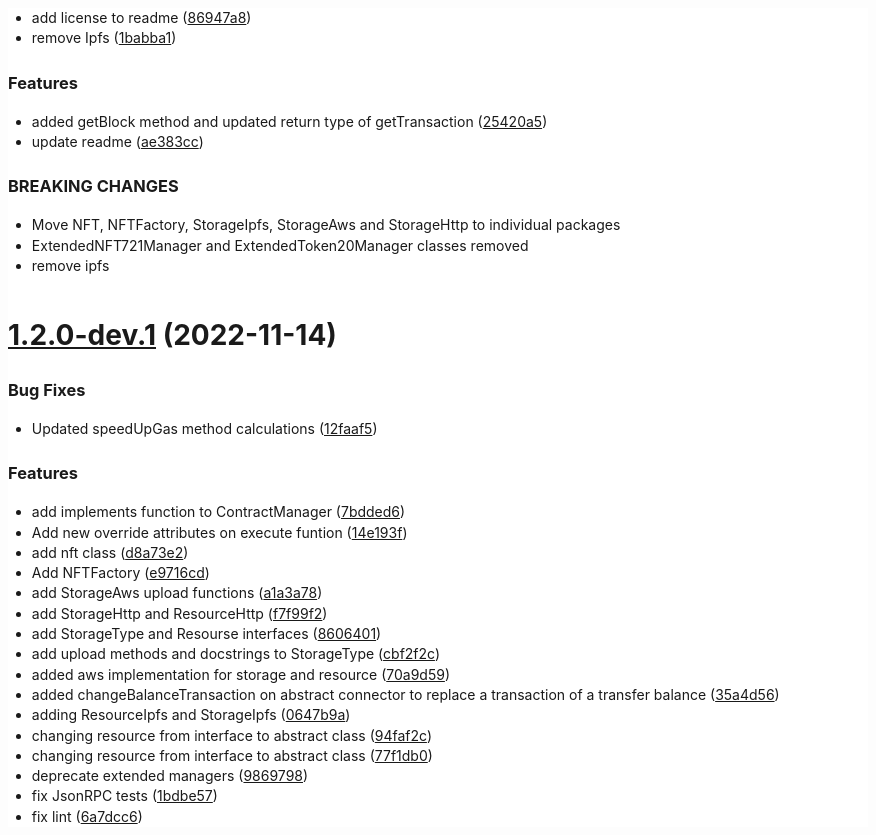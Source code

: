 
* add license to readme ([86947a8](https://github.com/ripio/sdkjs/commit/86947a872e0bfdd1f137ee732cfcb672c9dbca5a))
* remove Ipfs ([1babba1](https://github.com/ripio/sdkjs/commit/1babba1272e15b3d677be74cf01c3d437735bf53))


### Features

* added getBlock method and updated return type of getTransaction ([25420a5](https://github.com/ripio/sdkjs/commit/25420a53d5d2540dae5bd1d86fd6bc6663a3d823))
* update readme ([ae383cc](https://github.com/ripio/sdkjs/commit/ae383cc0b0d66066aee6e3118ad87e471af1898f))


### BREAKING CHANGES

* Move NFT, NFTFactory, StorageIpfs, StorageAws and StorageHttp to individual packages
* ExtendedNFT721Manager and ExtendedToken20Manager classes removed
* remove ipfs

# [1.2.0-dev.1](https://github.com/ripio/sdkjs/compare/v1.1.0...v1.2.0-dev.1) (2022-11-14)


### Bug Fixes

* Updated speedUpGas method calculations ([12faaf5](https://github.com/ripio/sdkjs/commit/12faaf56f0e6f9055f04baa85f8f65c7d455bc75))


### Features

* add implements function to ContractManager ([7bdded6](https://github.com/ripio/sdkjs/commit/7bdded67aafefe1fa45436545c4652a24ba6b7d7))
* Add new override attributes on execute funtion ([14e193f](https://github.com/ripio/sdkjs/commit/14e193fbae84b561eaa28f8a16308931323f72fd))
* add nft class ([d8a73e2](https://github.com/ripio/sdkjs/commit/d8a73e295e813562b5faeb5489004920205dc8ab))
* Add NFTFactory ([e9716cd](https://github.com/ripio/sdkjs/commit/e9716cd7ba04cda5e2c30410e5bec1ee69533f88))
* add StorageAws upload functions ([a1a3a78](https://github.com/ripio/sdkjs/commit/a1a3a7802964db03b3861ba456c9878ff0432771))
* add StorageHttp and ResourceHttp ([f7f99f2](https://github.com/ripio/sdkjs/commit/f7f99f2f551bd99effc1444c57453f72493a408f))
* add StorageType and Resourse interfaces ([8606401](https://github.com/ripio/sdkjs/commit/8606401b7e02b618fb9b131453af7e4b9cfe6768))
* add upload methods and docstrings to StorageType ([cbf2f2c](https://github.com/ripio/sdkjs/commit/cbf2f2cf3353c7e9f7b8270d0dae48bf1185aacc))
* added aws implementation for storage and resource ([70a9d59](https://github.com/ripio/sdkjs/commit/70a9d59e749db9911d5d733fee5f76425f9dfaaf))
* added changeBalanceTransaction on abstract connector to replace a transaction of a transfer balance ([35a4d56](https://github.com/ripio/sdkjs/commit/35a4d56293d1624f35b64478542f2a19a836b970))
* adding ResourceIpfs and StorageIpfs ([0647b9a](https://github.com/ripio/sdkjs/commit/0647b9af9c00dbf0b5e8b9c736e9d410445ed772))
* changing resource from interface to abstract class ([94faf2c](https://github.com/ripio/sdkjs/commit/94faf2c0a7e972e1f7fb29c27ce1ab31d0290ee9))
* changing resource from interface to abstract class ([77f1db0](https://github.com/ripio/sdkjs/commit/77f1db025a7196243858a23f43c8d50b15184f6f))
* deprecate extended managers ([9869798](https://github.com/ripio/sdkjs/commit/9869798b93770f4d35d275b1a0e6e0fca9f2abfe))
* fix JsonRPC tests ([1bdbe57](https://github.com/ripio/sdkjs/commit/1bdbe571a22301f6117b518aab0def433a5d5d86))
* fix lint ([6a7dcc6](https://github.com/ripio/sdkjs/commit/6a7dcc6f8a76e425bb86d2a664990d82d3e8f276))